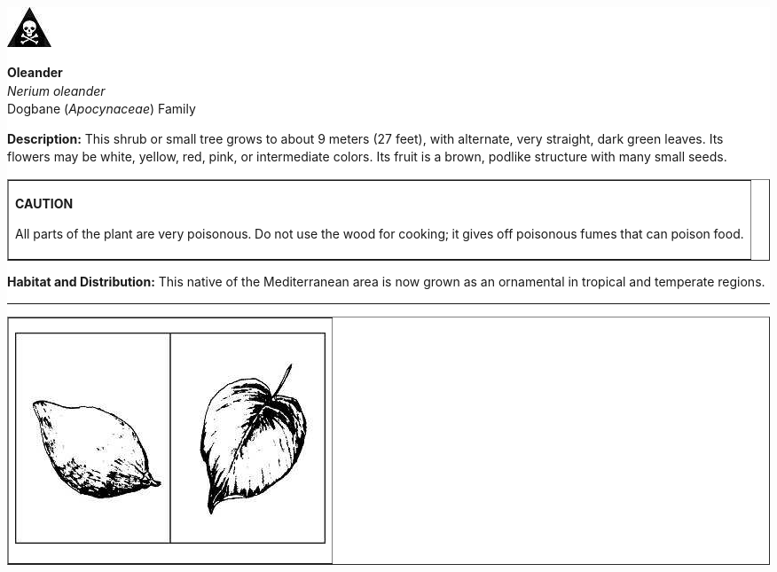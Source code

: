 ![](image223.jpg)

**Oleander**  
_Nerium oleander_  
Dogbane (_Apocynaceae_) Family  

**Description:** This shrub or small tree grows to about 9 meters (27 feet), with alternate, very straight, dark green leaves. Its flowers may be white, yellow, red, pink, or intermediate colors. Its fruit is a brown, podlike structure with many small seeds.

<table cellspacing="0" cellpadding="7" border="1" width="400">

<tbody>

<tr>

<td valign="top">

**CAUTION**

All parts of the plant are very poisonous. Do not use the wood for cooking; it gives off poisonous fumes that can poison food.

</td>

</tr>

</tbody>

</table>

**Habitat and Distribution:** This native of the Mediterranean area is now grown as an ornamental in tropical and temperate regions.

</td>

</tr>

</tbody>

</table>

</center>

* * *

<center>

<table cellspacing="0" cellpadding="5" border="1" width="600">

<tbody>

<tr>

<td>

![](image227.jpg)
